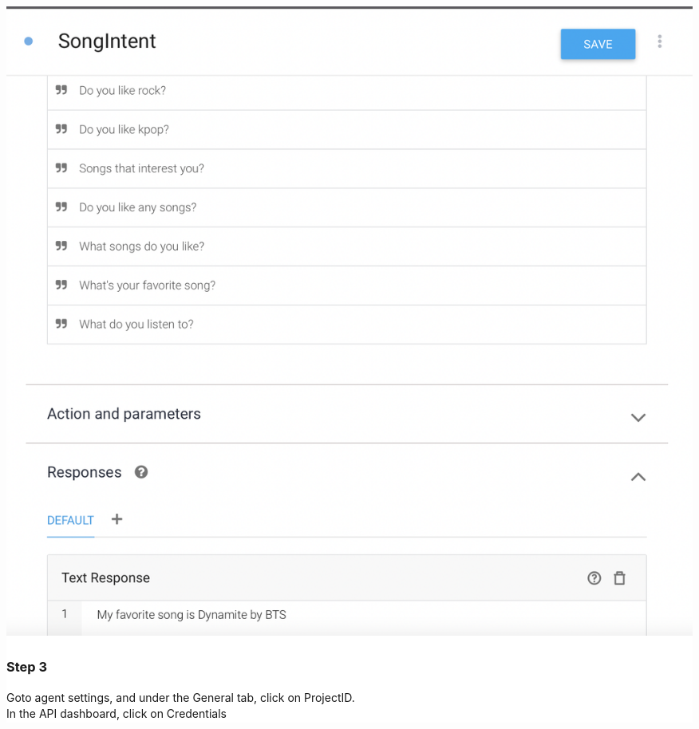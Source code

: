 <img src="/assets/article_images/DialogFlow/Step%202.png">

### Step 3

Goto agent settings, and under the General tab, click on ProjectID.<br>
In the API dashboard, click on Credentials
